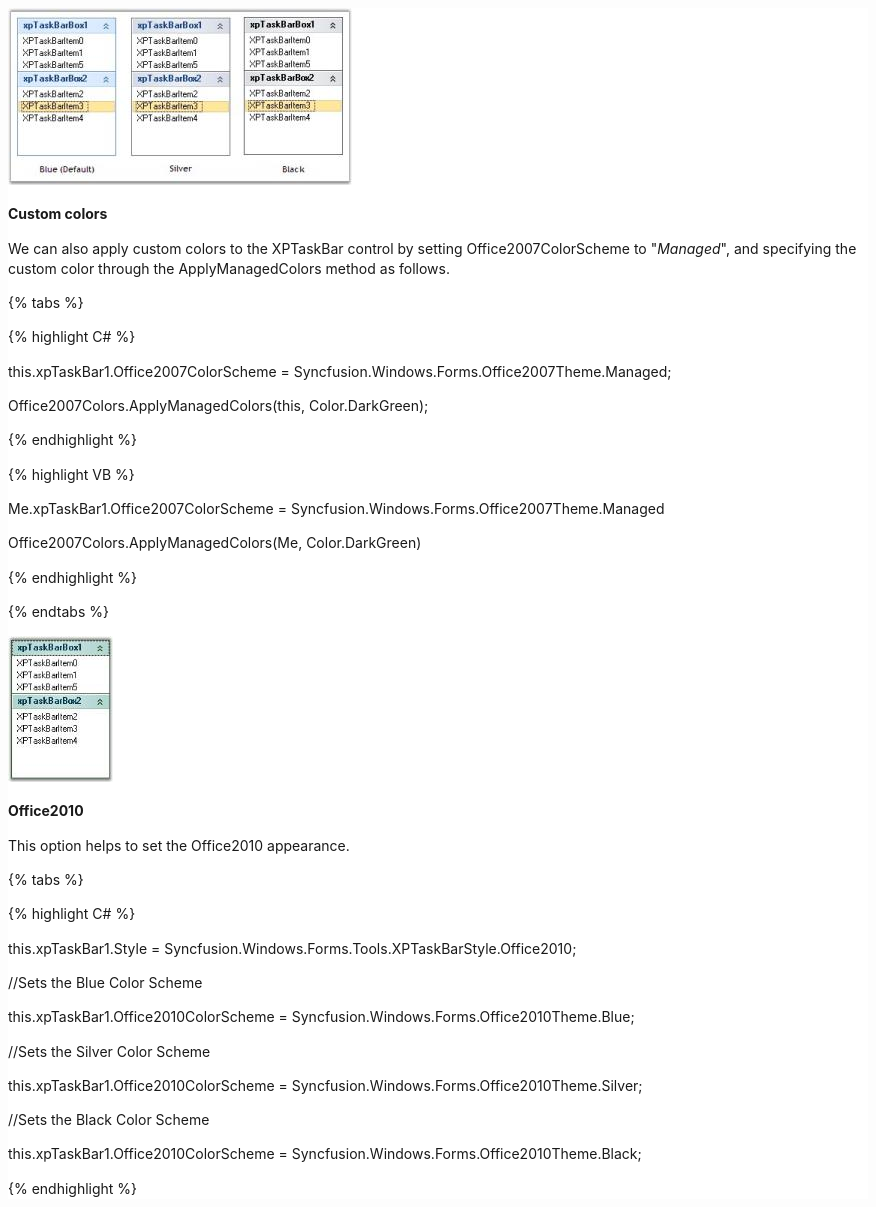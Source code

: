 ![Office2007 theme](Overview_images/Overview_img111.jpeg) 


**Custom colors**

We can also apply custom colors to the XPTaskBar control by setting Office2007ColorScheme to "_Managed_", and specifying the 
custom color through the ApplyManagedColors method as follows.

{% tabs %}

{% highlight C# %}  

this.xpTaskBar1.Office2007ColorScheme = Syncfusion.Windows.Forms.Office2007Theme.Managed;

Office2007Colors.ApplyManagedColors(this, Color.DarkGreen);

{% endhighlight %}



{% highlight VB %} 

Me.xpTaskBar1.Office2007ColorScheme = Syncfusion.Windows.Forms.Office2007Theme.Managed

Office2007Colors.ApplyManagedColors(Me, Color.DarkGreen)

{% endhighlight %}

{% endtabs %}

![Custom colors](Overview_images/Overview_img112.jpeg) 

**Office2010**

 This option helps to set the Office2010 appearance.

{% tabs %}

{% highlight C# %} 

this.xpTaskBar1.Style = Syncfusion.Windows.Forms.Tools.XPTaskBarStyle.Office2010;

//Sets the Blue Color Scheme

this.xpTaskBar1.Office2010ColorScheme = Syncfusion.Windows.Forms.Office2010Theme.Blue;

//Sets the Silver Color Scheme

this.xpTaskBar1.Office2010ColorScheme = Syncfusion.Windows.Forms.Office2010Theme.Silver;

//Sets the Black Color Scheme

this.xpTaskBar1.Office2010ColorScheme = Syncfusion.Windows.Forms.Office2010Theme.Black;

 {% endhighlight %}
